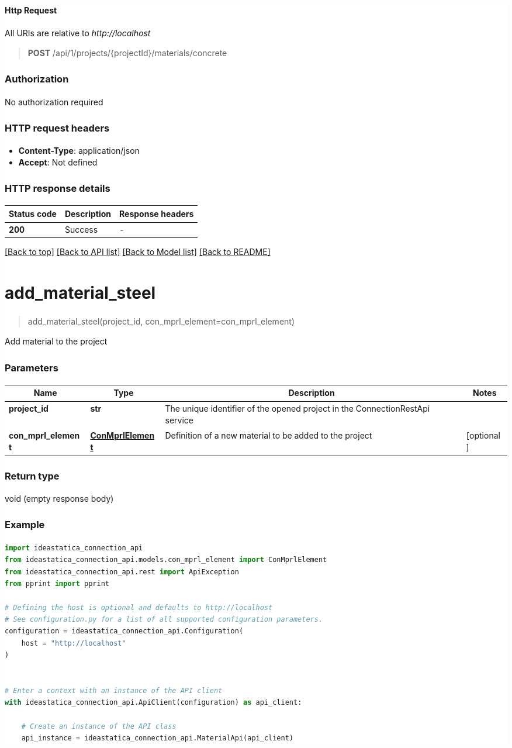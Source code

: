 #### Http Request

All URIs are relative to *http://localhost*

> **POST** /api/1/projects/{projectId}/materials/concrete 

### Authorization

No authorization required

### HTTP request headers

 - **Content-Type**: application/json
 - **Accept**: Not defined

### HTTP response details

| Status code | Description | Response headers |
|-------------|-------------|------------------|
**200** | Success |  -  |

[[Back to top]](#) [[Back to API list]](../README.md#documentation-for-api-endpoints) [[Back to Model list]](../README.md#documentation-for-models) [[Back to README]](../README.md)

<a id="add_material_steel"></a>
# **add_material_steel**
> add_material_steel(project_id, con_mprl_element=con_mprl_element)

Add material to the project

### Parameters


Name | Type | Description  | Notes
------------- | ------------- | ------------- | -------------
 **project_id** | **str**| The unique identifier of the opened project in the ConnectionRestApi service | 
 **con_mprl_element** | [**ConMprlElement**](ConMprlElement.md)| Definition of a new material to be added to the project | [optional] 

### Return type

void (empty response body)

### Example


```python
import ideastatica_connection_api
from ideastatica_connection_api.models.con_mprl_element import ConMprlElement
from ideastatica_connection_api.rest import ApiException
from pprint import pprint

# Defining the host is optional and defaults to http://localhost
# See configuration.py for a list of all supported configuration parameters.
configuration = ideastatica_connection_api.Configuration(
    host = "http://localhost"
)


# Enter a context with an instance of the API client
with ideastatica_connection_api.ApiClient(configuration) as api_client:
    
    # Create an instance of the API class
    api_instance = ideastatica_connection_api.MaterialApi(api_client)
```